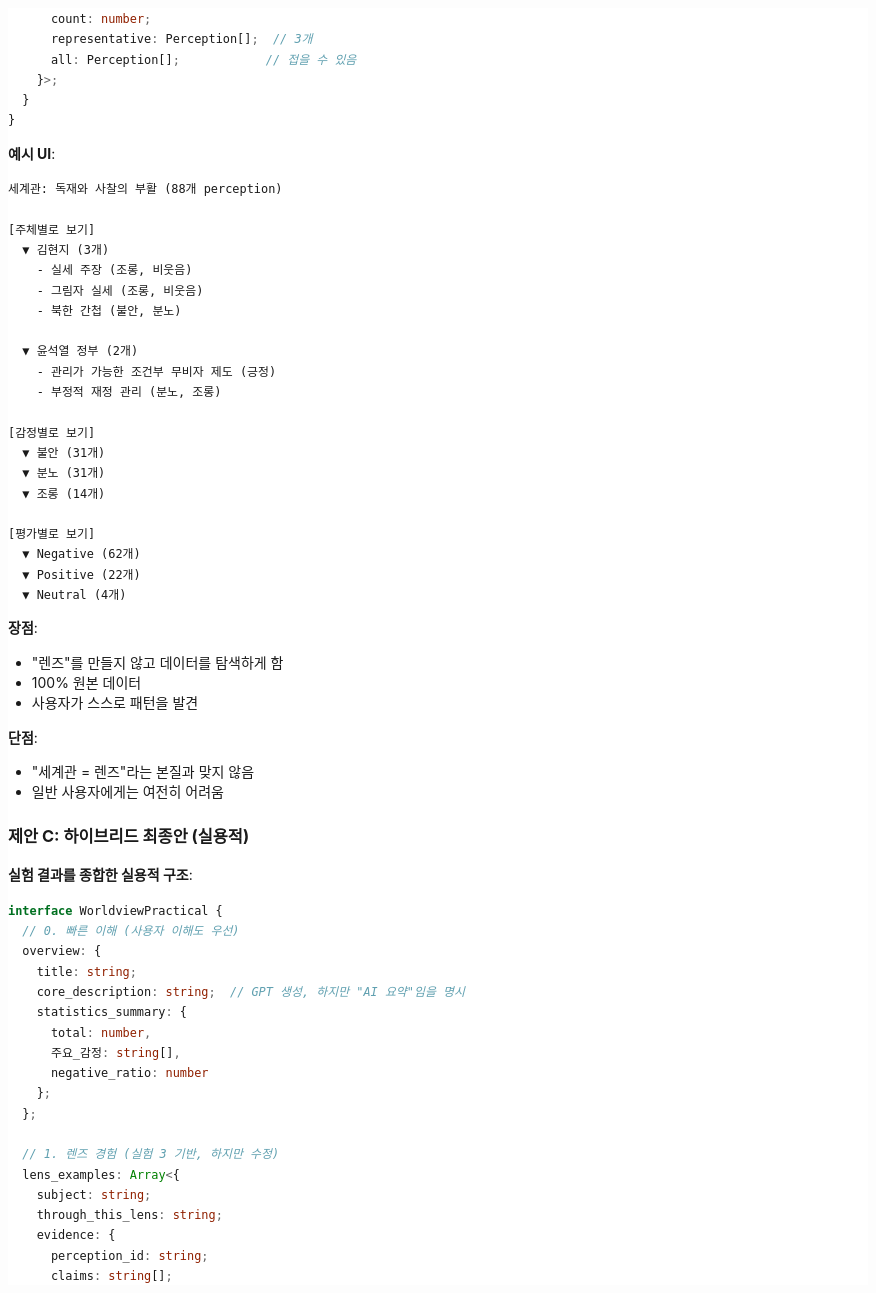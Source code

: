 ```typescript
      count: number;
      representative: Perception[];  // 3개
      all: Perception[];            // 접을 수 있음
    }>;
  }
}
```

**예시 UI**:
```
세계관: 독재와 사찰의 부활 (88개 perception)

[주체별로 보기]
  ▼ 김현지 (3개)
    - 실세 주장 (조롱, 비웃음)
    - 그림자 실세 (조롱, 비웃음)
    - 북한 간첩 (불안, 분노)

  ▼ 윤석열 정부 (2개)
    - 관리가 가능한 조건부 무비자 제도 (긍정)
    - 부정적 재정 관리 (분노, 조롱)

[감정별로 보기]
  ▼ 불안 (31개)
  ▼ 분노 (31개)
  ▼ 조롱 (14개)

[평가별로 보기]
  ▼ Negative (62개)
  ▼ Positive (22개)
  ▼ Neutral (4개)
```

**장점**:
- "렌즈"를 만들지 않고 데이터를 탐색하게 함
- 100% 원본 데이터
- 사용자가 스스로 패턴을 발견

**단점**:
- "세계관 = 렌즈"라는 본질과 맞지 않음
- 일반 사용자에게는 여전히 어려움

### 제안 C: 하이브리드 최종안 (실용적)

**실험 결과를 종합한 실용적 구조**:

```typescript
interface WorldviewPractical {
  // 0. 빠른 이해 (사용자 이해도 우선)
  overview: {
    title: string;
    core_description: string;  // GPT 생성, 하지만 "AI 요약"임을 명시
    statistics_summary: {
      total: number,
      주요_감정: string[],
      negative_ratio: number
    };
  };

  // 1. 렌즈 경험 (실험 3 기반, 하지만 수정)
  lens_examples: Array<{
    subject: string;
    through_this_lens: string;
    evidence: {
      perception_id: string;
      claims: string[];
```